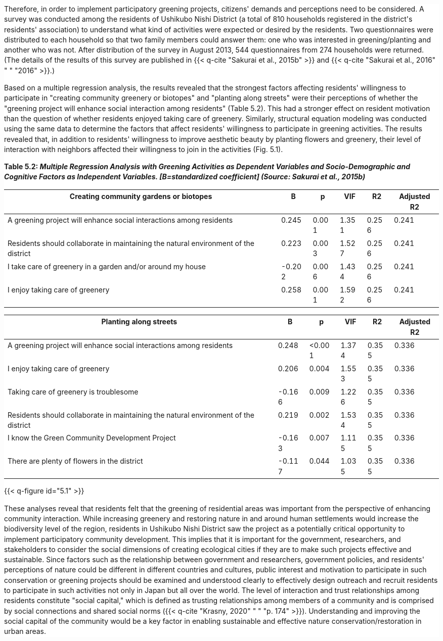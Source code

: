 
Therefore, in order to implement participatory greening projects, citizens' demands and perceptions need to be considered. A survey was conducted among the residents of Ushikubo Nishi District (a total of 810 households registered in the district's residents' association) to understand what kind of activities were expected or desired by the residents. Two questionnaires were distributed to each household so that two family members could answer them: one who was interested in greening/planting and another who was not. After distribution of the survey in August 2013, 544 questionnaires from 274 households were returned. (The details of the results of this survey are published in {{< q-cite "Sakurai et al., 2015b" >}} and {{< q-cite "Sakurai et al., 2016" " " "2016" >}}.)

Based on a multiple regression analysis, the results revealed that the strongest factors affecting residents' willingness to participate in "creating community greenery or biotopes" and "planting along streets" were their perceptions of whether the "greening project will enhance social interaction among residents" (Table 5.2). This had a stronger effect on resident motivation than the question of whether residents enjoyed taking care of greenery. Similarly, structural equation modeling was conducted using the same data to determine the factors that affect residents' willingness to participate in greening activities. The results revealed that, in addition to residents' willingness to improve aesthetic beauty by planting flowers and greenery, their level of interaction with neighbors affected their willingness to join in the activities (Fig. 5.1).

**Table 5.2: *Multiple Regression Analysis with Greening Activities as Dependent Variables and Socio-Demographic and Cognitive Factors as Independent Variables. \[B=standardized coefficient\] (Source: Sakurai et al., 2015b)***

|     Creating community gardens or biotopes                                              |     B         |     p        |     VIF      |     R2    | Adjusted R2    |
|-----------------------------------------------------------------------------------------|---------------|--------------|--------------|-----------|----------------|
|     A greening project will enhance social interactions among residents                 |     0.245     |     0.001    |     1.351    | 0.256     | 0.241          |
|     Residents should collaborate in maintaining the natural environment of the district |     0.223     |     0.003    |     1.527    | 0.256     | 0.241          |
|     I take care of greenery in a garden and/or around my house                          |     -0.202    |     0.006    |     1.434    | 0.256     | 0.241          |
|     I enjoy taking care of greenery                                                     |     0.258     |     0.001    |     1.592    | 0.256     | 0.241          |

| Planting along streets                                                                       |     B         |     p         |     VIF      |     R2    | Adjusted R2    |
|----------------------------------------------------------------------------------------------|---------------|---------------|--------------|-----------|----------------|
|     A greening project will enhance social interactions   among residents                    |     0.248     |     <0.001    |     1.374    | 0.355     | 0.336          |
|     I enjoy taking care of greenery                                                          |     0.206     |     0.004     |     1.553    | 0.355     | 0.336          |
|     Taking care of greenery is troublesome                                                   |     -0.166    |     0.009     |     1.226    | 0.355     | 0.336          |
|     Residents should collaborate in maintaining the   natural environment of the district    |     0.219     |     0.002     |     1.534    | 0.355     | 0.336          |
|     I know the Green Community Development Project                                           |     -0.163    |     0.007     |     1.115    | 0.355     | 0.336          |
|     There are plenty of flowers in the district                                              |     -0.117    |     0.044     |     1.035    | 0.355     | 0.336          |

{{< q-figure id="5.1" >}}

These analyses reveal that residents felt that the greening of residential areas was important from the perspective of enhancing community interaction. While increasing greenery and restoring nature in and around human settlements would increase the biodiversity level of the region, residents in Ushikubo Nishi District saw the project as a potentially critical opportunity to implement participatory community development. This implies that it is important for the government, researchers, and stakeholders to consider the social dimensions of creating ecological cities if they are to make such projects effective and sustainable. Since factors such as the relationship between government and researchers, government policies, and residents' perceptions of nature could be different in different countries and cultures, public interest and motivation to participate in such conservation or greening projects should be examined and understood clearly to effectively design outreach and recruit residents to participate in such activities not only in Japan but all over the world. The level of interaction and trust relationships among residents constitute "social capital," which is defined as trusting relationships among members of a community and is comprised by social connections and shared social norms ({{< q-cite "Krasny, 2020" " " "p. 174" >}}). Understanding and improving the social capital of the community would be a key factor in enabling sustainable and effective nature conservation/restoration in urban areas.
